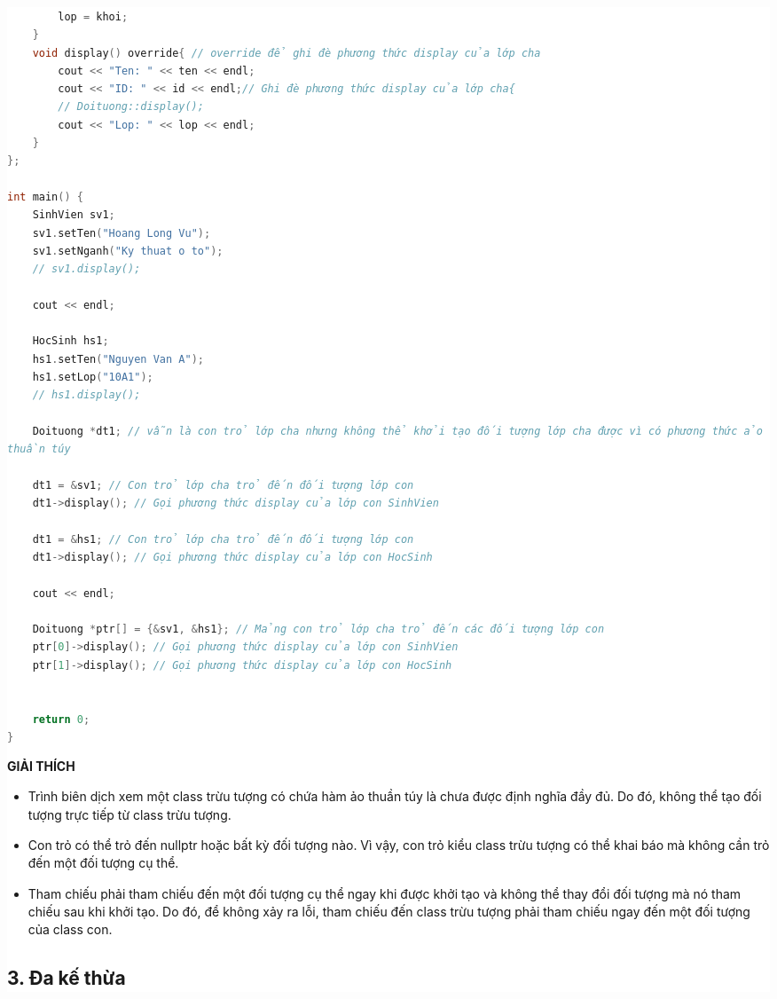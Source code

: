 ```c
        lop = khoi;
    }
    void display() override{ // override để ghi đè phương thức display của lớp cha
        cout << "Ten: " << ten << endl;
        cout << "ID: " << id << endl;// Ghi đè phương thức display của lớp cha{
        // Doituong::display();
        cout << "Lop: " << lop << endl;
    }
};

int main() {
    SinhVien sv1;
    sv1.setTen("Hoang Long Vu");
    sv1.setNganh("Ky thuat o to");
    // sv1.display();

    cout << endl;

    HocSinh hs1;
    hs1.setTen("Nguyen Van A");
    hs1.setLop("10A1");
    // hs1.display();

    Doituong *dt1; // vẫn là con trỏ lớp cha nhưng không thể khởi tạo đối tượng lớp cha được vì có phương thức ảo thuần túy

    dt1 = &sv1; // Con trỏ lớp cha trỏ đến đối tượng lớp con
    dt1->display(); // Gọi phương thức display của lớp con SinhVien

    dt1 = &hs1; // Con trỏ lớp cha trỏ đến đối tượng lớp con
    dt1->display(); // Gọi phương thức display của lớp con HocSinh

    cout << endl;

    Doituong *ptr[] = {&sv1, &hs1}; // Mảng con trỏ lớp cha trỏ đến các đối tượng lớp con
    ptr[0]->display(); // Gọi phương thức display của lớp con SinhVien
    ptr[1]->display(); // Gọi phương thức display của lớp con HocSinh

    
    return 0;
}

```
**GIẢI THÍCH**
- Trình biên dịch xem một class trừu tượng có chứa hàm ảo thuần túy là chưa được định nghĩa đầy đủ. Do đó, không thể tạo đối tượng trực tiếp từ class trừu tượng.

- Con trỏ có thể trỏ đến nullptr hoặc bất kỳ đối tượng nào. Vì vậy, con trỏ kiểu class trừu tượng có thể khai báo mà không cần trỏ đến một đối tượng cụ thể.

- Tham chiếu phải tham chiếu đến một đối tượng cụ thể ngay khi được khởi tạo và không thể thay đổi đối tượng mà nó tham chiếu sau khi khởi tạo. Do đó, để không xảy ra lỗi, tham chiếu đến class trừu tượng phải tham chiếu ngay đến một đối tượng của class con.
## 3. Đa kế thừa
